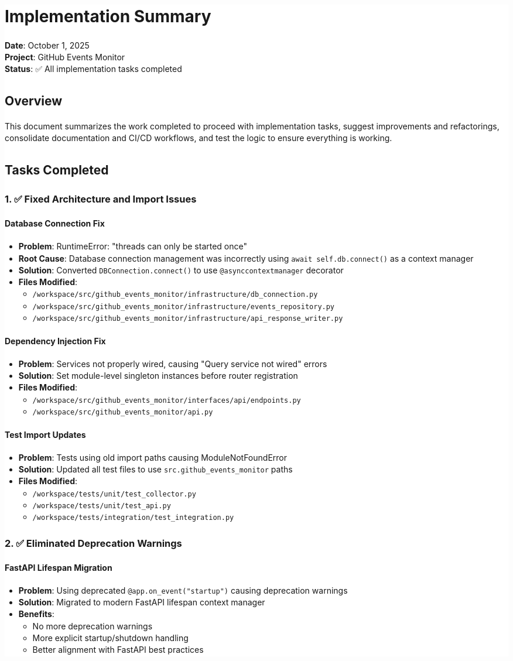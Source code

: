 # Implementation Summary

**Date**: October 1, 2025  
**Project**: GitHub Events Monitor  
**Status**: ✅ All implementation tasks completed

## Overview

This document summarizes the work completed to proceed with implementation tasks, suggest improvements and refactorings, consolidate documentation and CI/CD workflows, and test the logic to ensure everything is working.

## Tasks Completed

### 1. ✅ Fixed Architecture and Import Issues

#### Database Connection Fix
- **Problem**: RuntimeError: "threads can only be started once"
- **Root Cause**: Database connection management was incorrectly using `await self.db.connect()` as a context manager
- **Solution**: Converted `DBConnection.connect()` to use `@asynccontextmanager` decorator
- **Files Modified**:
  - `/workspace/src/github_events_monitor/infrastructure/db_connection.py`
  - `/workspace/src/github_events_monitor/infrastructure/events_repository.py`
  - `/workspace/src/github_events_monitor/infrastructure/api_response_writer.py`

#### Dependency Injection Fix
- **Problem**: Services not properly wired, causing "Query service not wired" errors
- **Solution**: Set module-level singleton instances before router registration
- **Files Modified**:
  - `/workspace/src/github_events_monitor/interfaces/api/endpoints.py`
  - `/workspace/src/github_events_monitor/api.py`

#### Test Import Updates
- **Problem**: Tests using old import paths causing ModuleNotFoundError
- **Solution**: Updated all test files to use `src.github_events_monitor` paths
- **Files Modified**:
  - `/workspace/tests/unit/test_collector.py`
  - `/workspace/tests/unit/test_api.py`
  - `/workspace/tests/integration/test_integration.py`

### 2. ✅ Eliminated Deprecation Warnings

#### FastAPI Lifespan Migration
- **Problem**: Using deprecated `@app.on_event("startup")` causing deprecation warnings
- **Solution**: Migrated to modern FastAPI lifespan context manager
- **Benefits**:
  - No more deprecation warnings
  - More explicit startup/shutdown handling
  - Better alignment with FastAPI best practices
